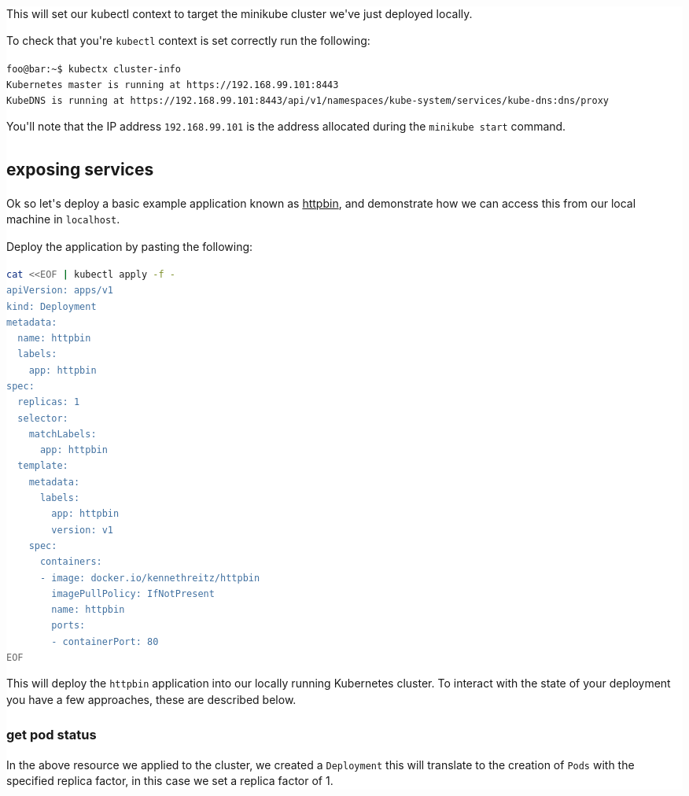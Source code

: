 This will set our kubectl context to target the minikube cluster we've just deployed locally.

To check that you're `kubectl` context is set correctly run the following:

```bash
foo@bar:~$ kubectx cluster-info
Kubernetes master is running at https://192.168.99.101:8443
KubeDNS is running at https://192.168.99.101:8443/api/v1/namespaces/kube-system/services/kube-dns:dns/proxy
```

You'll note that the IP address `192.168.99.101` is the address allocated during the `minikube start` command.

## exposing services

Ok so let's deploy a basic example application known as [httpbin](https://github.com/postmanlabs/httpbin), and demonstrate how we can access this from our local machine in `localhost`.

Deploy the application by pasting the following:

```bash
cat <<EOF | kubectl apply -f -
apiVersion: apps/v1 
kind: Deployment
metadata:
  name: httpbin
  labels:
    app: httpbin
spec:
  replicas: 1
  selector:
    matchLabels:
      app: httpbin
  template:
    metadata:
      labels:
        app: httpbin
        version: v1
    spec:
      containers:
      - image: docker.io/kennethreitz/httpbin
        imagePullPolicy: IfNotPresent
        name: httpbin
        ports:
        - containerPort: 80
EOF
```

This will deploy the `httpbin` application into our locally running Kubernetes cluster. To interact with the state of your deployment you have a few approaches, these are described below.

### get pod status

In the above resource we applied to the cluster, we created a `Deployment` this will translate to the creation of `Pods` with the specified replica factor, in this case we set a replica factor of 1.
